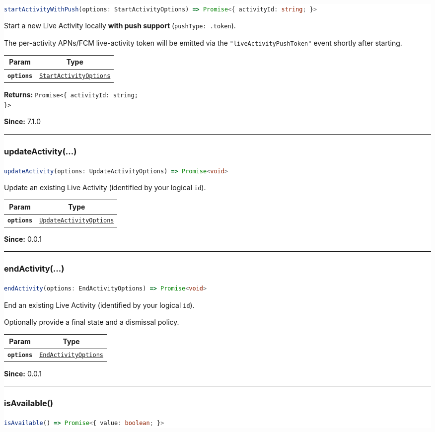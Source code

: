 ```typescript
startActivityWithPush(options: StartActivityOptions) => Promise<{ activityId: string; }>
```

Start a new Live Activity locally **with push support** (`pushType: .token`).

The per-activity APNs/FCM live-activity token will be emitted via
the `"liveActivityPushToken"` event shortly after starting.

| Param         | Type                                                                  |
| ------------- | --------------------------------------------------------------------- |
| **`options`** | <code><a href="#startactivityoptions">StartActivityOptions</a></code> |

**Returns:** <code>Promise&lt;{ activityId: string; }&gt;</code>

**Since:** 7.1.0

--------------------


### updateActivity(...)

```typescript
updateActivity(options: UpdateActivityOptions) => Promise<void>
```

Update an existing Live Activity (identified by your logical `id`).

| Param         | Type                                                                    |
| ------------- | ----------------------------------------------------------------------- |
| **`options`** | <code><a href="#updateactivityoptions">UpdateActivityOptions</a></code> |

**Since:** 0.0.1

--------------------


### endActivity(...)

```typescript
endActivity(options: EndActivityOptions) => Promise<void>
```

End an existing Live Activity (identified by your logical `id`).

Optionally provide a final state and a dismissal policy.

| Param         | Type                                                              |
| ------------- | ----------------------------------------------------------------- |
| **`options`** | <code><a href="#endactivityoptions">EndActivityOptions</a></code> |

**Since:** 0.0.1

--------------------


### isAvailable()

```typescript
isAvailable() => Promise<{ value: boolean; }>
```
